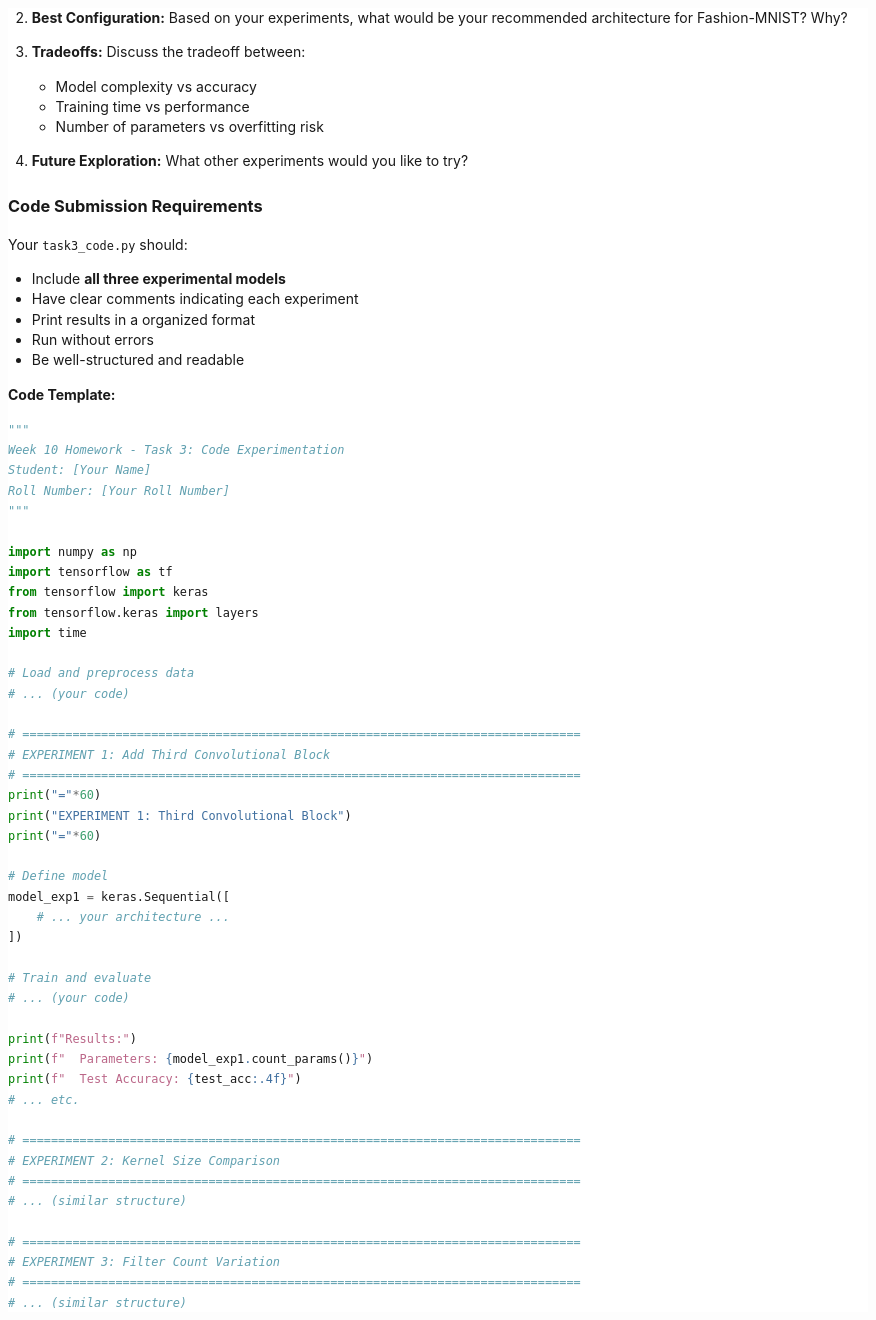2. **Best Configuration:** Based on your experiments, what would be your recommended architecture for Fashion-MNIST? Why?

3. **Tradeoffs:** Discuss the tradeoff between:
   - Model complexity vs accuracy
   - Training time vs performance
   - Number of parameters vs overfitting risk

4. **Future Exploration:** What other experiments would you like to try?

### Code Submission Requirements

Your `task3_code.py` should:
- Include **all three experimental models**
- Have clear comments indicating each experiment
- Print results in a organized format
- Run without errors
- Be well-structured and readable

**Code Template:**
```python
"""
Week 10 Homework - Task 3: Code Experimentation
Student: [Your Name]
Roll Number: [Your Roll Number]
"""

import numpy as np
import tensorflow as tf
from tensorflow import keras
from tensorflow.keras import layers
import time

# Load and preprocess data
# ... (your code)

# ==============================================================================
# EXPERIMENT 1: Add Third Convolutional Block
# ==============================================================================
print("="*60)
print("EXPERIMENT 1: Third Convolutional Block")
print("="*60)

# Define model
model_exp1 = keras.Sequential([
    # ... your architecture ...
])

# Train and evaluate
# ... (your code)

print(f"Results:")
print(f"  Parameters: {model_exp1.count_params()}")
print(f"  Test Accuracy: {test_acc:.4f}")
# ... etc.

# ==============================================================================
# EXPERIMENT 2: Kernel Size Comparison
# ==============================================================================
# ... (similar structure)

# ==============================================================================
# EXPERIMENT 3: Filter Count Variation
# ==============================================================================
# ... (similar structure)
```